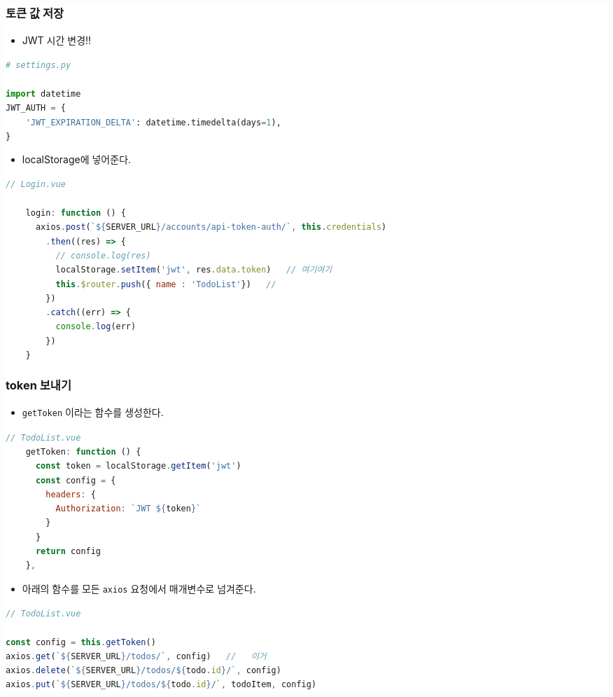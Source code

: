 

### 토큰 값 저장

- JWT 시간 변경!!

```python
# settings.py

import datetime
JWT_AUTH = {
    'JWT_EXPIRATION_DELTA': datetime.timedelta(days=1),
}
```

- localStorage에 넣어준다.

```javascript
// Login.vue

    login: function () {
      axios.post(`${SERVER_URL}/accounts/api-token-auth/`, this.credentials)
        .then((res) => {
          // console.log(res)
          localStorage.setItem('jwt', res.data.token)	// 여기여기
          this.$router.push({ name : 'TodoList'})	//
        })
        .catch((err) => {
          console.log(err)
        })
    }
```



### token 보내기

- `getToken` 이라는 함수를 생성한다.

```javascript
// TodoList.vue
    getToken: function () {
      const token = localStorage.getItem('jwt')
      const config = {
        headers: {
          Authorization: `JWT ${token}`
        }
      }
      return config
    },
```

- 아래의 함수를 모든 `axios` 요청에서 매개변수로 넘겨준다.

```javascript
// TodoList.vue

const config = this.getToken()
axios.get(`${SERVER_URL}/todos/`, config)	//	 이거
axios.delete(`${SERVER_URL}/todos/${todo.id}/`, config)
axios.put(`${SERVER_URL}/todos/${todo.id}/`, todoItem, config)
```
